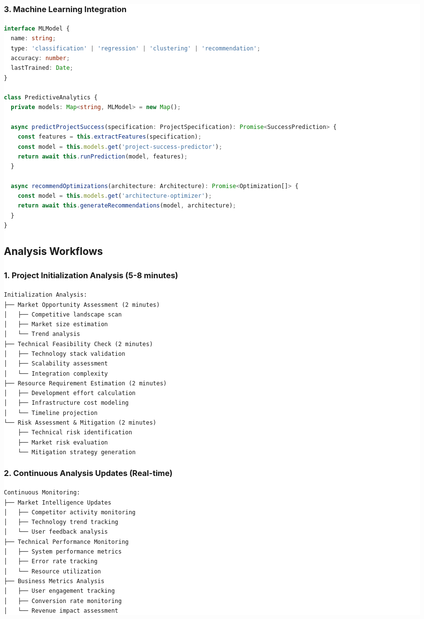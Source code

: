 ### 3. Machine Learning Integration
```typescript
interface MLModel {
  name: string;
  type: 'classification' | 'regression' | 'clustering' | 'recommendation';
  accuracy: number;
  lastTrained: Date;
}

class PredictiveAnalytics {
  private models: Map<string, MLModel> = new Map();
  
  async predictProjectSuccess(specification: ProjectSpecification): Promise<SuccessPrediction> {
    const features = this.extractFeatures(specification);
    const model = this.models.get('project-success-predictor');
    return await this.runPrediction(model, features);
  }
  
  async recommendOptimizations(architecture: Architecture): Promise<Optimization[]> {
    const model = this.models.get('architecture-optimizer');
    return await this.generateRecommendations(model, architecture);
  }
}
```

## Analysis Workflows

### 1. Project Initialization Analysis (5-8 minutes)
```
Initialization Analysis:
├── Market Opportunity Assessment (2 minutes)
│   ├── Competitive landscape scan
│   ├── Market size estimation
│   └── Trend analysis
├── Technical Feasibility Check (2 minutes)
│   ├── Technology stack validation
│   ├── Scalability assessment
│   └── Integration complexity
├── Resource Requirement Estimation (2 minutes)
│   ├── Development effort calculation
│   ├── Infrastructure cost modeling
│   └── Timeline projection
└── Risk Assessment & Mitigation (2 minutes)
    ├── Technical risk identification
    ├── Market risk evaluation
    └── Mitigation strategy generation
```

### 2. Continuous Analysis Updates (Real-time)
```
Continuous Monitoring:
├── Market Intelligence Updates
│   ├── Competitor activity monitoring
│   ├── Technology trend tracking
│   └── User feedback analysis
├── Technical Performance Monitoring
│   ├── System performance metrics
│   ├── Error rate tracking
│   └── Resource utilization
├── Business Metrics Analysis
│   ├── User engagement tracking
│   ├── Conversion rate monitoring
│   └── Revenue impact assessment
```